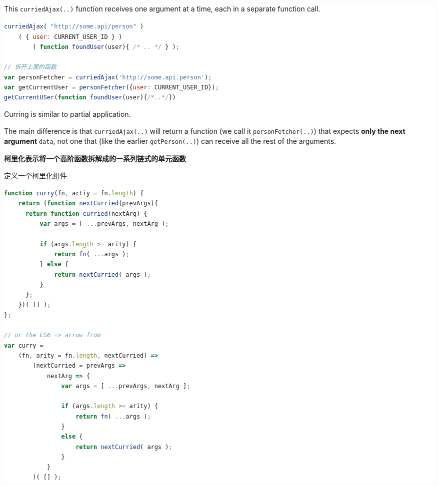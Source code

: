 This `curriedAjax(..)` function receives one argument at a time, each in a separate function call.

```js
curriedAjax( "http://some.api/person" )
    ( { user: CURRENT_USER_ID } )
        ( function foundUser(user){ /* .. */ } );

// 拆开上面的函数
var personFetcher = curriedAjax('http://some.api.person');
var getCurrentUser = personFetcher({user: CURRENT_USER_ID});
getCurrentUSer(function foundUser(user){/*..*/}) 
```

Curring is similar to partial application.

The main difference is that `curriedAjax(..)` will return a function  (we call it `personFetcher(..)`) that expects **only the next argument** `data`, not one that (like the earlier `getPerson(..)`) can receive all the rest of the arguments.

 **柯里化表示将一个高阶函数拆解成的一系列链式的单元函数**

定义一个柯里化组件

```js
function curry(fn, artiy = fn.length) {
    return (function nextCurried(prevArgs){
      return function curried(nextArg) {
          var args = [ ...prevArgs, nextArg ];
          
          if (args.length >= arity) {
              return fn( ...args );
          } else {
              return nextCurried( args );
          }
      };  
    })( [] );
};

// or the ES6 => arrow from
var curry =
    (fn, arity = fn.length, nextCurried) =>
        (nextCurried = prevArgs =>
            nextArg => {
                var args = [ ...prevArgs, nextArg ];

                if (args.length >= arity) {
                    return fn( ...args );
                }
                else {
                    return nextCurried( args );
                }
            }
        )( [] );
```
